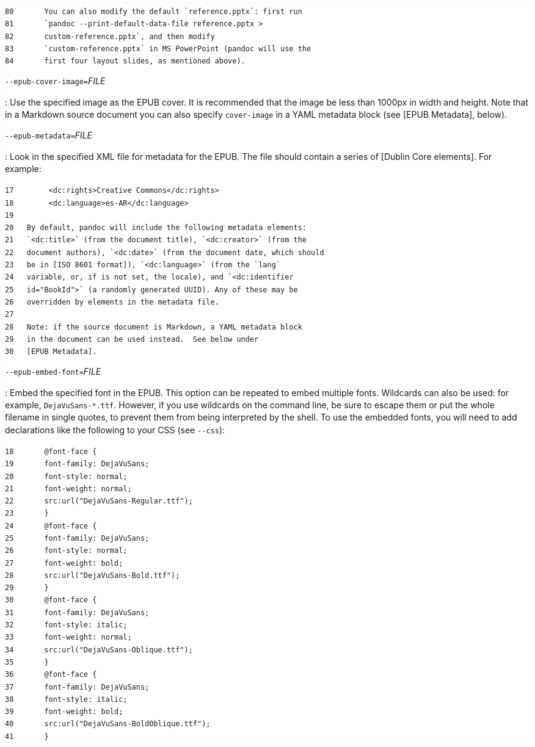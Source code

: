     80       You can also modify the default `reference.pptx`: first run
    81       `pandoc --print-default-data-file reference.pptx >
    82       custom-reference.pptx`, and then modify
    83       `custom-reference.pptx` in MS PowerPoint (pandoc will use the
    84       first four layout slides, as mentioned above).

`--epub-cover-image=`*FILE*

: Use the specified image as the EPUB cover. It is recommended that the
image be less than 1000px in width and height. Note that in a Markdown
source document you can also specify `cover-image` in a YAML metadata
block (see \[EPUB Metadata\], below).

`--epub-metadata=`*FILE*

: Look in the specified XML file for metadata for the EPUB. The file
should contain a series of \[Dublin Core elements\]. For example:

    17        <dc:rights>Creative Commons</dc:rights>
    18        <dc:language>es-AR</dc:language>
    19   
    20   By default, pandoc will include the following metadata elements:
    21   `<dc:title>` (from the document title), `<dc:creator>` (from the
    22   document authors), `<dc:date>` (from the document date, which should
    23   be in [ISO 8601 format]), `<dc:language>` (from the `lang`
    24   variable, or, if is not set, the locale), and `<dc:identifier
    25   id="BookId">` (a randomly generated UUID). Any of these may be
    26   overridden by elements in the metadata file.
    27   
    28   Note: if the source document is Markdown, a YAML metadata block
    29   in the document can be used instead.  See below under
    30   [EPUB Metadata].

`--epub-embed-font=`*FILE*

: Embed the specified font in the EPUB. This option can be repeated to
embed multiple fonts. Wildcards can also be used: for example,
`DejaVuSans-*.ttf`. However, if you use wildcards on the command line,
be sure to escape them or put the whole filename in single quotes, to
prevent them from being interpreted by the shell. To use the embedded
fonts, you will need to add declarations like the following to your CSS
(see `--css`):

    18       @font-face {
    19       font-family: DejaVuSans;
    20       font-style: normal;
    21       font-weight: normal;
    22       src:url("DejaVuSans-Regular.ttf");
    23       }
    24       @font-face {
    25       font-family: DejaVuSans;
    26       font-style: normal;
    27       font-weight: bold;
    28       src:url("DejaVuSans-Bold.ttf");
    29       }
    30       @font-face {
    31       font-family: DejaVuSans;
    32       font-style: italic;
    33       font-weight: normal;
    34       src:url("DejaVuSans-Oblique.ttf");
    35       }
    36       @font-face {
    37       font-family: DejaVuSans;
    38       font-style: italic;
    39       font-weight: bold;
    40       src:url("DejaVuSans-BoldOblique.ttf");
    41       }